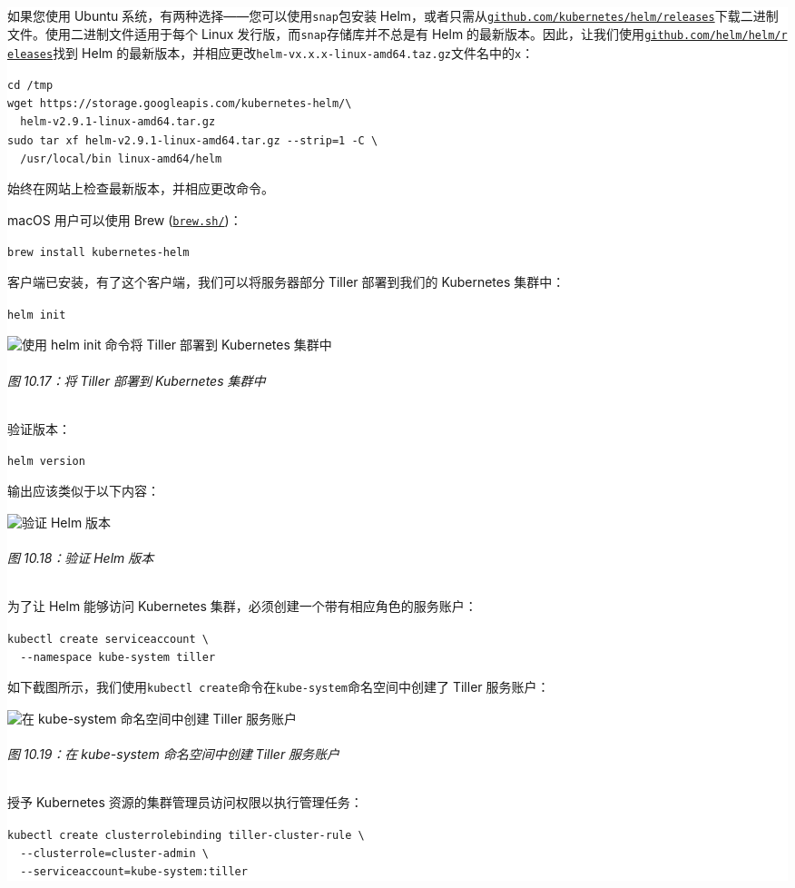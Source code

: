 如果您使用 Ubuntu 系统，有两种选择——您可以使用`snap`包安装 Helm，或者只需从[`github.com/kubernetes/helm/releases`](https://github.com/kubernetes/helm/releases)下载二进制文件。使用二进制文件适用于每个 Linux 发行版，而`snap`存储库并不总是有 Helm 的最新版本。因此，让我们使用[`github.com/helm/helm/releases`](https://github.com/helm/helm/releases)找到 Helm 的最新版本，并相应更改`helm-vx.x.x-linux-amd64.taz.gz`文件名中的`x`：

```
cd /tmp
wget https://storage.googleapis.com/kubernetes-helm/\
  helm-v2.9.1-linux-amd64.tar.gz
sudo tar xf helm-v2.9.1-linux-amd64.tar.gz --strip=1 -C \
  /usr/local/bin linux-amd64/helm
```

始终在网站上检查最新版本，并相应更改命令。

macOS 用户可以使用 Brew ([`brew.sh/`](https://brew.sh/))：

```
brew install kubernetes-helm
```

客户端已安装，有了这个客户端，我们可以将服务器部分 Tiller 部署到我们的 Kubernetes 集群中：

```
helm init
```

![使用 helm init 命令将 Tiller 部署到 Kubernetes 集群中](https://github.com/OpenDocCN/freelearn-linux-zh/raw/master/docs/hsn-linux-adm-az/img/B15455_10_17.jpg)

###### 图 10.17：将 Tiller 部署到 Kubernetes 集群中

验证版本：

```
helm version
```

输出应该类似于以下内容：

![验证 Helm 版本](https://github.com/OpenDocCN/freelearn-linux-zh/raw/master/docs/hsn-linux-adm-az/img/B15455_10_18.jpg)

###### 图 10.18：验证 Helm 版本

为了让 Helm 能够访问 Kubernetes 集群，必须创建一个带有相应角色的服务账户：

```
kubectl create serviceaccount \
  --namespace kube-system tiller
```

如下截图所示，我们使用`kubectl create`命令在`kube-system`命名空间中创建了 Tiller 服务账户：

![在 kube-system 命名空间中创建 Tiller 服务账户](https://github.com/OpenDocCN/freelearn-linux-zh/raw/master/docs/hsn-linux-adm-az/img/B15455_10_19.jpg)

###### 图 10.19：在 kube-system 命名空间中创建 Tiller 服务账户

授予 Kubernetes 资源的集群管理员访问权限以执行管理任务：

```
kubectl create clusterrolebinding tiller-cluster-rule \
  --clusterrole=cluster-admin \
  --serviceaccount=kube-system:tiller
```
